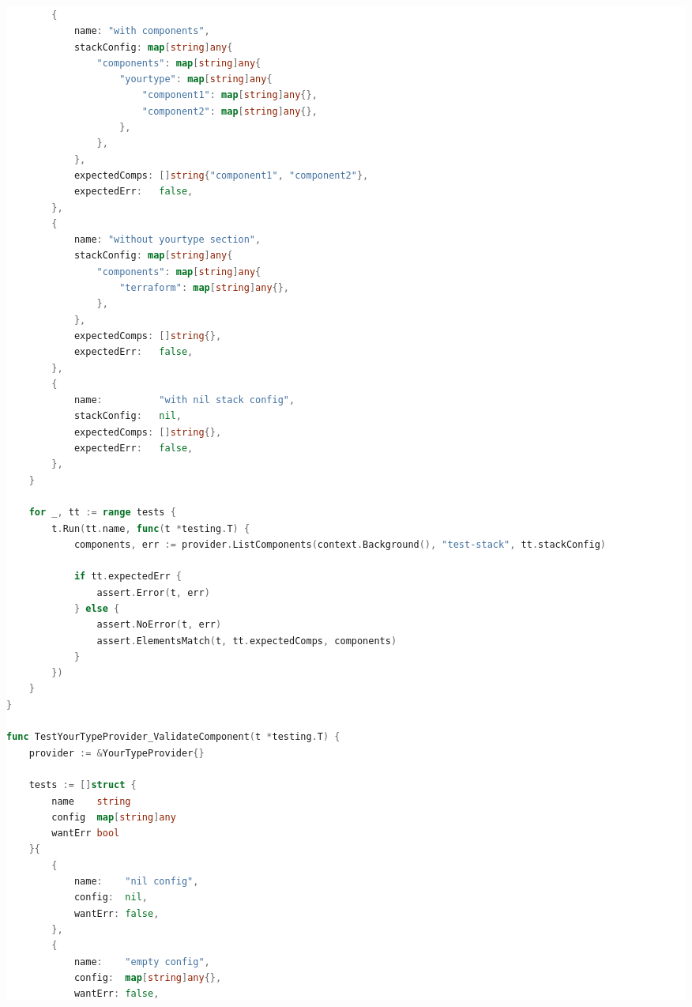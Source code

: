 ```go
        {
            name: "with components",
            stackConfig: map[string]any{
                "components": map[string]any{
                    "yourtype": map[string]any{
                        "component1": map[string]any{},
                        "component2": map[string]any{},
                    },
                },
            },
            expectedComps: []string{"component1", "component2"},
            expectedErr:   false,
        },
        {
            name: "without yourtype section",
            stackConfig: map[string]any{
                "components": map[string]any{
                    "terraform": map[string]any{},
                },
            },
            expectedComps: []string{},
            expectedErr:   false,
        },
        {
            name:          "with nil stack config",
            stackConfig:   nil,
            expectedComps: []string{},
            expectedErr:   false,
        },
    }

    for _, tt := range tests {
        t.Run(tt.name, func(t *testing.T) {
            components, err := provider.ListComponents(context.Background(), "test-stack", tt.stackConfig)

            if tt.expectedErr {
                assert.Error(t, err)
            } else {
                assert.NoError(t, err)
                assert.ElementsMatch(t, tt.expectedComps, components)
            }
        })
    }
}

func TestYourTypeProvider_ValidateComponent(t *testing.T) {
    provider := &YourTypeProvider{}

    tests := []struct {
        name    string
        config  map[string]any
        wantErr bool
    }{
        {
            name:    "nil config",
            config:  nil,
            wantErr: false,
        },
        {
            name:    "empty config",
            config:  map[string]any{},
            wantErr: false,
```